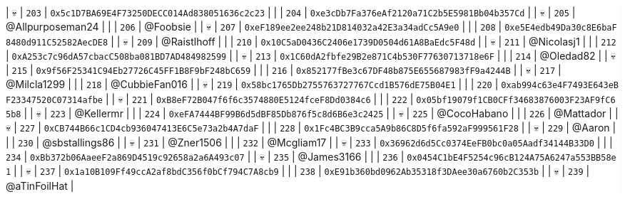 | 💀 | `203` | `0x5c1D7BA69E4F73250DECC014Ad838051636c2c23` |
|  | `204` | `0xe3cDb7Fa376eAf2120a71C2b5E5981Bb04b357Cd` |
| 💀 | `205` | @Allpurposeman24 |
|  | `206` | @Foobsie |
| 💀 | `207` | `0xeF189ee2ee248b21D814032a42E3a34adCc5A9e0` |
|  | `208` | `0xe5E4edb49Da30c8E6baF8480d911C52582AecDE8` |
| 💀 | `209` | @Raistlhoff |
|  | `210` | `0x10C5aD0436C2406e1739D0504d61A8BaEdc5F48d` |
| 💀 | `211` | @Nicolasj1 |
|  | `212` | `0xA253c7c96dA57cbacC508ba081BD7AD484982599` |
| 💀 | `213` | `0x1C60dA2fbfe29B2e871C4b530F77630713718e6F` |
|  | `214` | @Oledad82 |
| 💀 | `215` | `0x9f56F25341C94Eb27726C45FF1B8F9bF248bC659` |
|  | `216` | `0x852177fBe3c67DF48b875E655687983fF9a4244B` |
| 💀 | `217` | @Milcla1299 |
|  | `218` | @CubbieFan016 |
| 💀 | `219` | `0x58bc1765Db2755763727767Ccd1B576dE75B04E1` |
|  | `220` | `0xab994c63e4F7493E643eBF23347520C07314afbe` |
| 💀 | `221` | `0xB8eF72B047f6f6c3574880E5124fceF8Dd0384c6` |
|  | `222` | `0x05bf19079f1CB0CFf34683876003F23AF9fC65b8` |
| 💀 | `223` | @Kellermr |
|  | `224` | `0xeFA7444BF99B6d5dBF85Db876f5c8d6B6e3c2425` |
| 💀 | `225` | @CocoHabano |
|  | `226` | @Mattador |
| 💀 | `227` | `0xCB744B66c1CD4cb936047413E6C5e73a2b4A7daF` |
|  | `228` | `0x1Fc4BC3B9cca5A9b86C8D5f6fa592aF999561F28` |
| 💀 | `229` | @Aaron |
|  | `230` | @sbstallings86 |
| 💀 | `231` | @Zner1506 |
|  | `232` | @Mcgliam17 |
| 💀 | `233` | `0x36962d6d5Cc0374EeFB0bc0a05Aadf34144B33D0` |
|  | `234` | `0xBb372b06AaeeF2a869D4519c92658a2a6A493c07` |
| 💀 | `235` | @James3166 |
|  | `236` | `0x0454C1bE4F5254c96cB124A75A6247a553BB58e1` |
| 💀 | `237` | `0x1a10B109Ff49ccA2af8bdC356f0bCf794C7A8cb9` |
|  | `238` | `0xE91b360bd0962Ab35318f3DAee30a6760b2C353b` |
| 💀 | `239` | @aTinFoilHat |